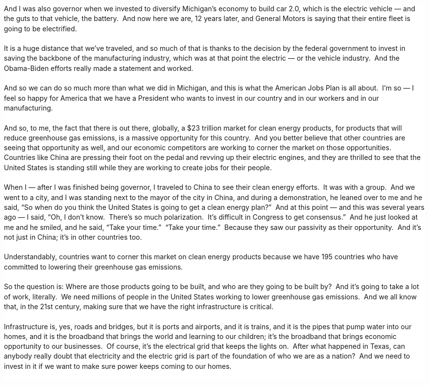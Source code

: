 And I was also governor when we invested to diversify Michigan’s economy
to build car 2.0, which is the electric vehicle — and the guts to that
vehicle, the battery.  And now here we are, 12 years later, and General
Motors is saying that their entire fleet is going to be electrified.   
   
It is a huge distance that we’ve traveled, and so much of that is thanks
to the decision by the federal government to invest in saving the
backbone of the manufacturing industry, which was at that point the
electric — or the vehicle industry.  And the Obama-Biden efforts really
made a statement and worked.   
   
And so we can do so much more than what we did in Michigan, and this is
what the American Jobs Plan is all about.  I’m so — I feel so happy for
America that we have a President who wants to invest in our country and
in our workers and in our manufacturing.  
   
And so, to me, the fact that there is out there, globally, a $23
trillion market for clean energy products, for products that will reduce
greenhouse gas emissions, is a massive opportunity for this country. 
And you better believe that other countries are seeing that opportunity
as well, and our economic competitors are working to corner the market
on those opportunities.  Countries like China are pressing their foot on
the pedal and revving up their electric engines, and they are thrilled
to see that the United States is standing still while they are working
to create jobs for their people.   
   
When I — after I was finished being governor, I traveled to China to see
their clean energy efforts.  It was with a group.  And we went to a
city, and I was standing next to the mayor of the city in China, and
during a demonstration, he leaned over to me and he said, “So when do
you think the United States is going to get a clean energy plan?”  And
at this point — and this was several years ago — I said, “Oh, I don’t
know.  There’s so much polarization.  It’s difficult in Congress to get
consensus.”  And he just looked at me and he smiled, and he said, “Take
your time.”  “Take your time.”  Because they saw our passivity as their
opportunity.  And it’s not just in China; it’s in other countries
too.   
   
Understandably, countries want to corner this market on clean energy
products because we have 195 countries who have committed to lowering
their greenhouse gas emissions.   
   
So the question is: Where are those products going to be built, and who
are they going to be built by?  And it’s going to take a lot of work,
literally.  We need millions of people in the United States working to
lower greenhouse gas emissions.  And we all know that, in the 21st
century, making sure that we have the right infrastructure is
critical.   
   
Infrastructure is, yes, roads and bridges, but it is ports and airports,
and it is trains, and it is the pipes that pump water into our homes,
and it is the broadband that brings the world and learning to our
children; it’s the broadband that brings economic opportunity to our
businesses.  Of course, it’s the electrical grid that keeps the lights
on.  After what happened in Texas, can anybody really doubt that
electricity and the electric grid is part of the foundation of who we
are as a nation?  And we need to invest in it if we want to make sure
power keeps coming to our homes.   
   